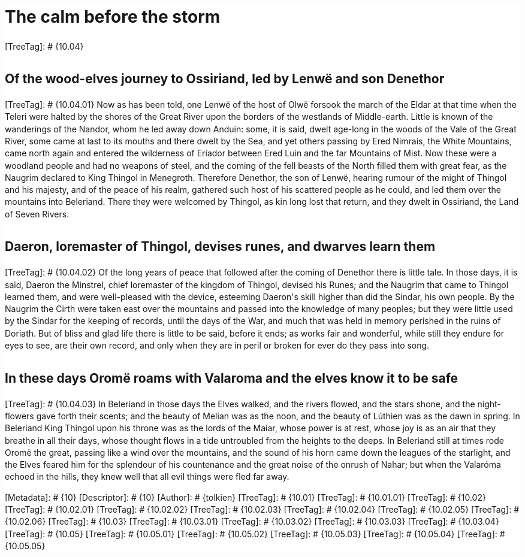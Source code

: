 # The calm before the storm
[TreeTag]: # {10.04}

## Of the wood-elves journey to Ossiriand, led by Lenwë and son Denethor
[TreeTag]: # {10.04.01}
Now as has been told, one Lenwë of the host of Olwë forsook the march of the
Eldar at that time when the Teleri were halted by the shores of the Great River
upon the borders of the westlands of Middle-earth.  Little is known of the
wanderings of the Nandor, whom he led away down Anduin: some, it is said, dwelt
age-long in the woods of the Vale of the Great River, some came at last to its
mouths and there dwelt by the Sea, and yet others passing by Ered Nimrais, the
White Mountains, came north again and entered the wilderness of Eriador between
Ered Luin and the far Mountains of Mist. Now these were a woodland people and
had no weapons of steel, and the coming of the fell beasts of the North filled
them with great fear, as the Naugrim declared to King Thingol in Menegroth.
Therefore Denethor, the son of Lenwë, hearing rumour of the might of Thingol
and his majesty, and of the peace of his realm, gathered such host of his
scattered people as he could, and led them over the mountains into Beleriand.
There they were welcomed by Thingol, as kin long lost that return, and they
dwelt in Ossiriand, the Land of Seven Rivers.

## Daeron, loremaster of Thingol, devises runes, and dwarves learn them
[TreeTag]: # {10.04.02}
Of the long years of peace that followed after the coming of Denethor there is
little tale. In those days, it is said, Daeron the Minstrel, chief loremaster
of the kingdom of Thingol, devised his Runes; and the Naugrim that came to
Thingol learned them, and were well-pleased with the device, esteeming Daeron's
skill higher than did the Sindar, his own people. By the Naugrim the Cirth were
taken east over the mountains and passed into the knowledge of many peoples;
but they were little used by the Sindar for the keeping of records, until the
days of the War, and much that was held in memory perished in the ruins of
Doriath.  But of bliss and glad life there is little to be said, before it
ends; as works fair and wonderful, while still they endure for eyes to see, are
their own record, and only when they are in peril or broken for ever do they
pass into song.

## In these days Oromë roams with Valaroma and the elves know it to be safe
[TreeTag]: # {10.04.03}
In Beleriand in those days the Elves walked, and the rivers flowed, and the
stars shone, and the night-flowers gave forth their scents; and the beauty of
Melian was as the noon, and the beauty of Lúthien was as the dawn in spring. In
Beleriand King Thingol upon his throne was as the lords of the Maiar, whose
power is at rest, whose joy is as an air that they breathe in all their days,
whose thought flows in a tide untroubled from the heights to the deeps. In
Beleriand still at times rode Oromë the great, passing like a wind over the
mountains, and the sound of his horn came down the leagues of the starlight,
and the Elves feared him for the splendour of his countenance and the great
noise of the onrush of Nahar; but when the Valaróma echoed in the hills, they
knew well that all evil things were fled far away.


[Metadata]: # {10}
[Descriptor]: # {10}
[Author]: # {tolkien}
[TreeTag]: # {10.01}
[TreeTag]: # {10.01.01}
[TreeTag]: # {10.02}
[TreeTag]: # {10.02.01}
[TreeTag]: # {10.02.02}
[TreeTag]: # {10.02.03}
[TreeTag]: # {10.02.04}
[TreeTag]: # {10.02.05}
[TreeTag]: # {10.02.06}
[TreeTag]: # {10.03}
[TreeTag]: # {10.03.01}
[TreeTag]: # {10.03.02}
[TreeTag]: # {10.03.03}
[TreeTag]: # {10.03.04}
[TreeTag]: # {10.05}
[TreeTag]: # {10.05.01}
[TreeTag]: # {10.05.02}
[TreeTag]: # {10.05.03}
[TreeTag]: # {10.05.04}
[TreeTag]: # {10.05.05}